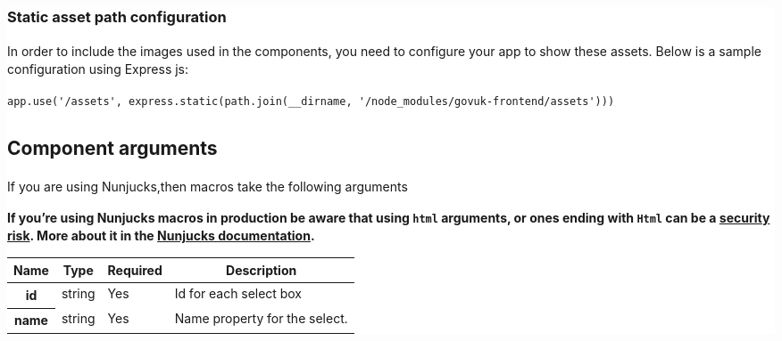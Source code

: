 ### Static asset path configuration

In order to include the images used in the components, you need to configure your app to show these assets. Below is a sample configuration using Express js:

    app.use('/assets', express.static(path.join(__dirname, '/node_modules/govuk-frontend/assets')))

## Component arguments

If you are using Nunjucks,then macros take the following arguments

**If you’re using Nunjucks macros in production be aware that using `html` arguments, or ones ending with `Html` can be a [security risk](https://en.wikipedia.org/wiki/Cross-site_scripting). More about it in the [Nunjucks documentation](https://mozilla.github.io/nunjucks/api.html#user-defined-templates-warning).**

<table class="govuk-table">

<thead class="govuk-table__head">

<tr class="govuk-table__row">

<th class="govuk-table__header" scope="col">Name</th>

<th class="govuk-table__header" scope="col">Type</th>

<th class="govuk-table__header" scope="col">Required</th>

<th class="govuk-table__header" scope="col">Description</th>

</tr>

</thead>

<tbody class="govuk-table__body">

<tr class="govuk-table__row">

<th class="govuk-table__header" scope="row">id</th>

<td class="govuk-table__cell">string</td>

<td class="govuk-table__cell">Yes</td>

<td class="govuk-table__cell">Id for each select box</td>

</tr>

<tr class="govuk-table__row">

<th class="govuk-table__header" scope="row">name</th>

<td class="govuk-table__cell">string</td>

<td class="govuk-table__cell">Yes</td>

<td class="govuk-table__cell">Name property for the select.</td>

</tr>

<tr class="govuk-table__row">
